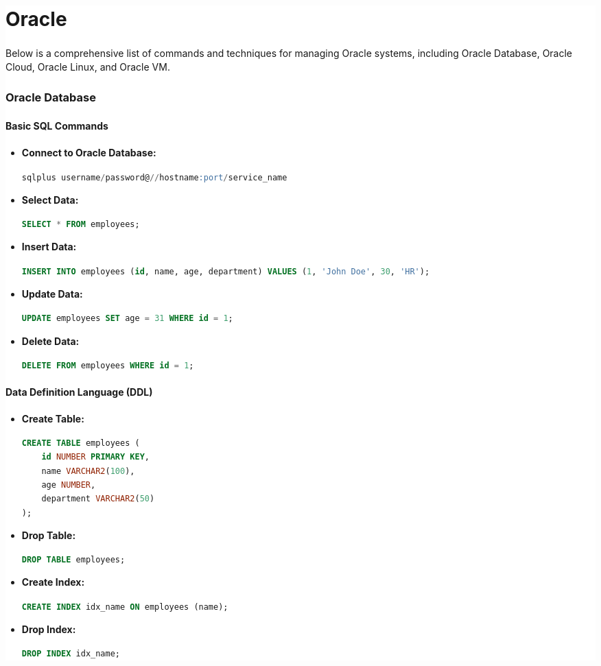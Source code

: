 # Oracle
Below is a comprehensive list of commands and techniques for managing Oracle systems, including Oracle Database, Oracle Cloud, Oracle Linux, and Oracle VM.

### Oracle Database

#### Basic SQL Commands

- **Connect to Oracle Database:**
  ```sql
  sqlplus username/password@//hostname:port/service_name
  ```

- **Select Data:**
  ```sql
  SELECT * FROM employees;
  ```

- **Insert Data:**
  ```sql
  INSERT INTO employees (id, name, age, department) VALUES (1, 'John Doe', 30, 'HR');
  ```

- **Update Data:**
  ```sql
  UPDATE employees SET age = 31 WHERE id = 1;
  ```

- **Delete Data:**
  ```sql
  DELETE FROM employees WHERE id = 1;
  ```

#### Data Definition Language (DDL)

- **Create Table:**
  ```sql
  CREATE TABLE employees (
      id NUMBER PRIMARY KEY,
      name VARCHAR2(100),
      age NUMBER,
      department VARCHAR2(50)
  );
  ```

- **Drop Table:**
  ```sql
  DROP TABLE employees;
  ```

- **Create Index:**
  ```sql
  CREATE INDEX idx_name ON employees (name);
  ```

- **Drop Index:**
  ```sql
  DROP INDEX idx_name;
  ```
